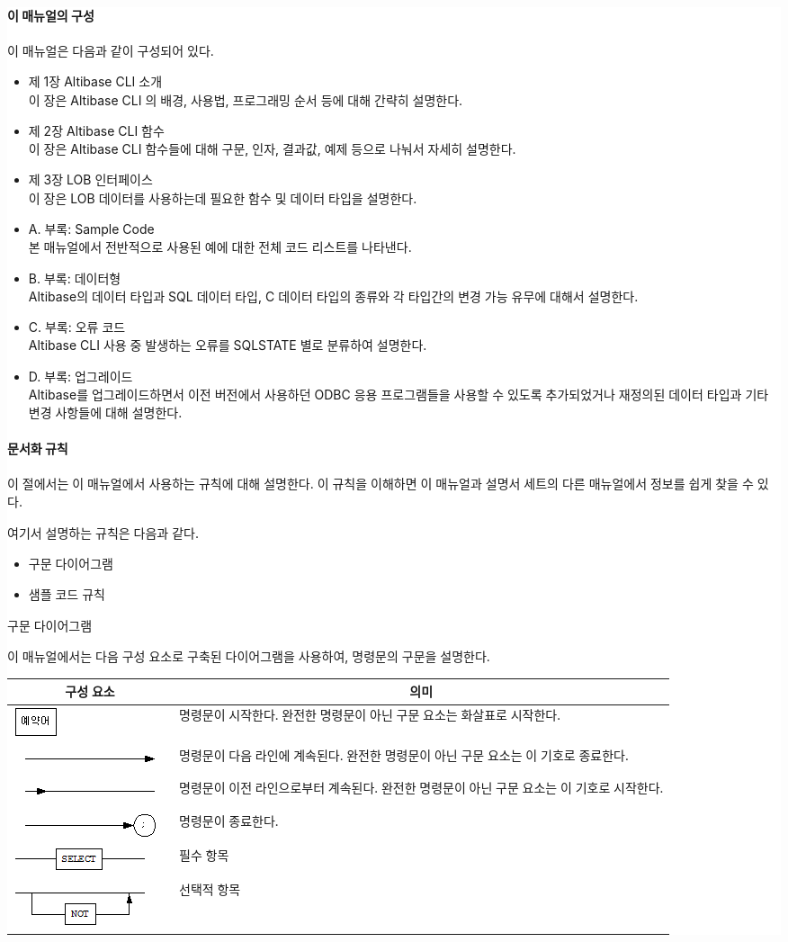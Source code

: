 #### 이 매뉴얼의 구성

이 매뉴얼은 다음과 같이 구성되어 있다.

-   제 1장 Altibase CLI 소개  
    이 장은 Altibase CLI 의 배경, 사용법, 프로그래밍 순서 등에 대해 간략히
    설명한다.

-   제 2장 Altibase CLI 함수  
    이 장은 Altibase CLI 함수들에 대해 구문, 인자, 결과값, 예제 등으로 나눠서
    자세히 설명한다.

-   제 3장 LOB 인터페이스  
    이 장은 LOB 데이터를 사용하는데 필요한 함수 및 데이터 타입을 설명한다.

-   A. 부록: Sample Code  
    본 매뉴얼에서 전반적으로 사용된 예에 대한 전체 코드 리스트를 나타낸다.

-   B. 부록: 데이터형  
    Altibase의 데이터 타입과 SQL 데이터 타입, C 데이터 타입의 종류와 각 타입간의
    변경 가능 유무에 대해서 설명한다.

-   C. 부록: 오류 코드  
    Altibase CLI 사용 중 발생하는 오류를 SQLSTATE 별로 분류하여 설명한다.

-   D. 부록: 업그레이드  
    Altibase를 업그레이드하면서 이전 버전에서 사용하던 ODBC 응용 프로그램들을
    사용할 수 있도록 추가되었거나 재정의된 데이터 타입과 기타 변경 사항들에 대해
    설명한다.

#### 문서화 규칙

이 절에서는 이 매뉴얼에서 사용하는 규칙에 대해 설명한다. 이 규칙을 이해하면 이
매뉴얼과 설명서 세트의 다른 매뉴얼에서 정보를 쉽게 찾을 수 있다.

여기서 설명하는 규칙은 다음과 같다.

-   구문 다이어그램

-   샘플 코드 규칙

구문 다이어그램

이 매뉴얼에서는 다음 구성 요소로 구축된 다이어그램을 사용하여, 명령문의 구문을
설명한다.

| 구성 요소                   | 의미                                                         |
| --------------------------- | ------------------------------------------------------------ |
| ![](media/CLI/image004.gif) | 명령문이 시작한다. 완전한 명령문이 아닌 구문 요소는 화살표로 시작한다. |
| ![](media/CLI/image006.gif) | 명령문이 다음 라인에 계속된다. 완전한 명령문이 아닌 구문 요소는 이 기호로 종료한다. |
| ![](media/CLI/image008.gif) | 명령문이 이전 라인으로부터 계속된다. 완전한 명령문이 아닌 구문 요소는 이 기호로 시작한다. |
| ![](media/CLI/image010.gif) | 명령문이 종료한다.                                           |
| ![](media/CLI/image012.gif) | 필수 항목                                                    |
| ![](media/CLI/image014.gif) | 선택적 항목                                                  |